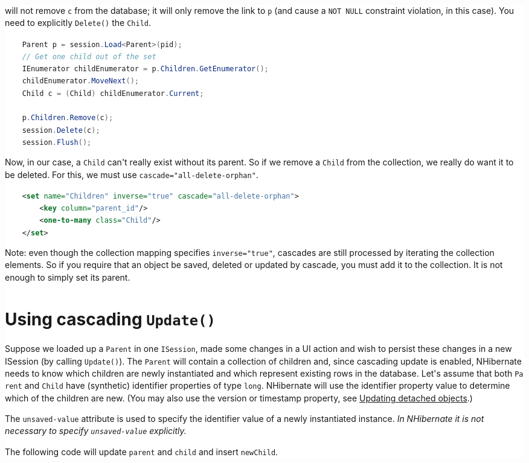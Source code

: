 will not remove `c` from the database; it will only remove the link to
`p` (and cause a `NOT NULL` constraint violation, in this case). You
need to explicitly `Delete()` the `Child`.

```csharp
    Parent p = session.Load<Parent>(pid);
    // Get one child out of the set
    IEnumerator childEnumerator = p.Children.GetEnumerator();
    childEnumerator.MoveNext();
    Child c = (Child) childEnumerator.Current;
    
    p.Children.Remove(c);
    session.Delete(c);
    session.Flush();
```

Now, in our case, a `Child` can't really exist without its parent. So if
we remove a `Child` from the collection, we really do want it to be
deleted. For this, we must use `cascade="all-delete-orphan"`.

```xml
    <set name="Children" inverse="true" cascade="all-delete-orphan">
        <key column="parent_id"/>
        <one-to-many class="Child"/>
    </set>
```

Note: even though the collection mapping specifies `inverse="true"`,
cascades are still processed by iterating the collection elements. So if
you require that an object be saved, deleted or updated by cascade, you
must add it to the collection. It is not enough to simply set its
parent.

# Using cascading `Update()` <a name="example-parentchild-update"></a>

Suppose we loaded up a `Parent` in one `ISession`, made some changes in
a UI action and wish to persist these changes in a new ISession (by
calling `Update()`). The `Parent` will contain a collection of children
and, since cascading update is enabled, NHibernate needs to know which
children are newly instantiated and which represent existing rows in the
database. Let's assume that both `Parent` and `Child` have (synthetic)
identifier properties of type `long`. NHibernate will use the identifier
property value to determine which of the children are new. (You may also
use the version or timestamp property, see
[Updating detached objects](manipulatingdata.md#updating-detached-objects).)

The `unsaved-value` attribute is used to specify the identifier value of
a newly instantiated instance. *In NHibernate it is not necessary to
specify `unsaved-value` explicitly.*

The following code will update `parent` and `child` and insert
`newChild`.
